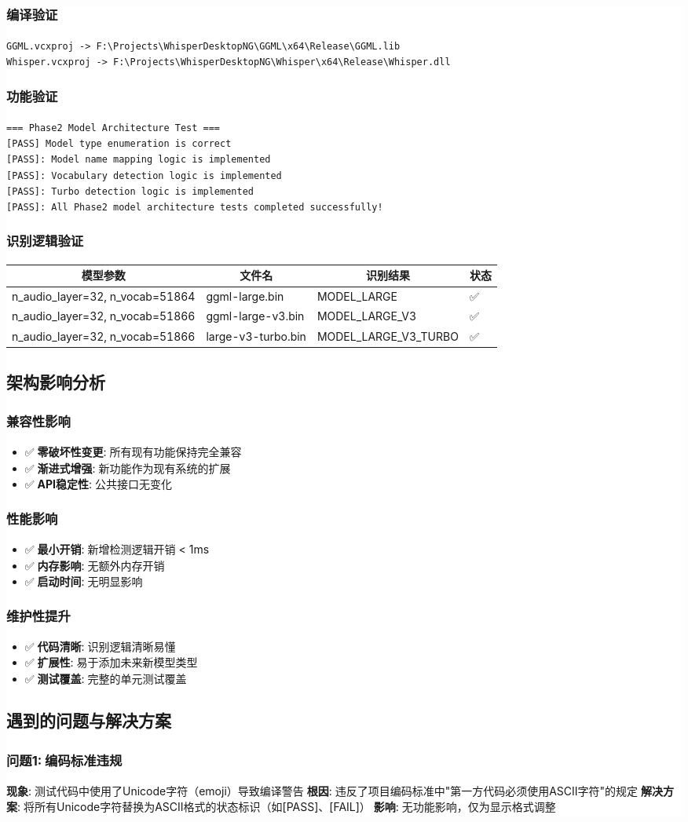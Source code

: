 ### 编译验证
```
GGML.vcxproj -> F:\Projects\WhisperDesktopNG\GGML\x64\Release\GGML.lib
Whisper.vcxproj -> F:\Projects\WhisperDesktopNG\Whisper\x64\Release\Whisper.dll
```

### 功能验证
```
=== Phase2 Model Architecture Test ===
[PASS] Model type enumeration is correct
[PASS]: Model name mapping logic is implemented
[PASS]: Vocabulary detection logic is implemented
[PASS]: Turbo detection logic is implemented
[PASS]: All Phase2 model architecture tests completed successfully!
```

### 识别逻辑验证
| 模型参数 | 文件名 | 识别结果 | 状态 |
|----------|--------|----------|------|
| n_audio_layer=32, n_vocab=51864 | ggml-large.bin | MODEL_LARGE | ✅ |
| n_audio_layer=32, n_vocab=51866 | ggml-large-v3.bin | MODEL_LARGE_V3 | ✅ |
| n_audio_layer=32, n_vocab=51866 | large-v3-turbo.bin | MODEL_LARGE_V3_TURBO | ✅ |

## 架构影响分析

### 兼容性影响
- ✅ **零破坏性变更**: 所有现有功能保持完全兼容
- ✅ **渐进式增强**: 新功能作为现有系统的扩展
- ✅ **API稳定性**: 公共接口无变化

### 性能影响
- ✅ **最小开销**: 新增检测逻辑开销 < 1ms
- ✅ **内存影响**: 无额外内存开销
- ✅ **启动时间**: 无明显影响

### 维护性提升
- ✅ **代码清晰**: 识别逻辑清晰易懂
- ✅ **扩展性**: 易于添加未来新模型类型
- ✅ **测试覆盖**: 完整的单元测试覆盖

## 遇到的问题与解决方案

### 问题1: 编码标准违规
**现象**: 测试代码中使用了Unicode字符（emoji）导致编译警告
**根因**: 违反了项目编码标准中"第一方代码必须使用ASCII字符"的规定
**解决方案**: 将所有Unicode字符替换为ASCII格式的状态标识（如[PASS]、[FAIL]）
**影响**: 无功能影响，仅为显示格式调整
